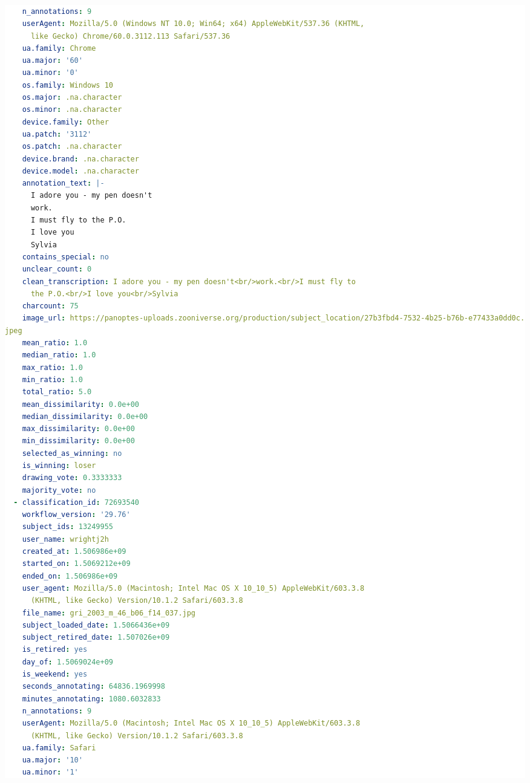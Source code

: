 ```yaml
    n_annotations: 9
    userAgent: Mozilla/5.0 (Windows NT 10.0; Win64; x64) AppleWebKit/537.36 (KHTML,
      like Gecko) Chrome/60.0.3112.113 Safari/537.36
    ua.family: Chrome
    ua.major: '60'
    ua.minor: '0'
    os.family: Windows 10
    os.major: .na.character
    os.minor: .na.character
    device.family: Other
    ua.patch: '3112'
    os.patch: .na.character
    device.brand: .na.character
    device.model: .na.character
    annotation_text: |-
      I adore you - my pen doesn't
      work.
      I must fly to the P.O.
      I love you
      Sylvia
    contains_special: no
    unclear_count: 0
    clean_transcription: I adore you - my pen doesn't<br/>work.<br/>I must fly to
      the P.O.<br/>I love you<br/>Sylvia
    charcount: 75
    image_url: https://panoptes-uploads.zooniverse.org/production/subject_location/27b3fbd4-7532-4b25-b76b-e77433a0dd0c.jpeg
    mean_ratio: 1.0
    median_ratio: 1.0
    max_ratio: 1.0
    min_ratio: 1.0
    total_ratio: 5.0
    mean_dissimilarity: 0.0e+00
    median_dissimilarity: 0.0e+00
    max_dissimilarity: 0.0e+00
    min_dissimilarity: 0.0e+00
    selected_as_winning: no
    is_winning: loser
    drawing_vote: 0.3333333
    majority_vote: no
  - classification_id: 72693540
    workflow_version: '29.76'
    subject_ids: 13249955
    user_name: wrightj2h
    created_at: 1.506986e+09
    started_on: 1.5069212e+09
    ended_on: 1.506986e+09
    user_agent: Mozilla/5.0 (Macintosh; Intel Mac OS X 10_10_5) AppleWebKit/603.3.8
      (KHTML, like Gecko) Version/10.1.2 Safari/603.3.8
    file_name: gri_2003_m_46_b06_f14_037.jpg
    subject_loaded_date: 1.5066436e+09
    subject_retired_date: 1.507026e+09
    is_retired: yes
    day_of: 1.5069024e+09
    is_weekend: yes
    seconds_annotating: 64836.1969998
    minutes_annotating: 1080.6032833
    n_annotations: 9
    userAgent: Mozilla/5.0 (Macintosh; Intel Mac OS X 10_10_5) AppleWebKit/603.3.8
      (KHTML, like Gecko) Version/10.1.2 Safari/603.3.8
    ua.family: Safari
    ua.major: '10'
    ua.minor: '1'
```